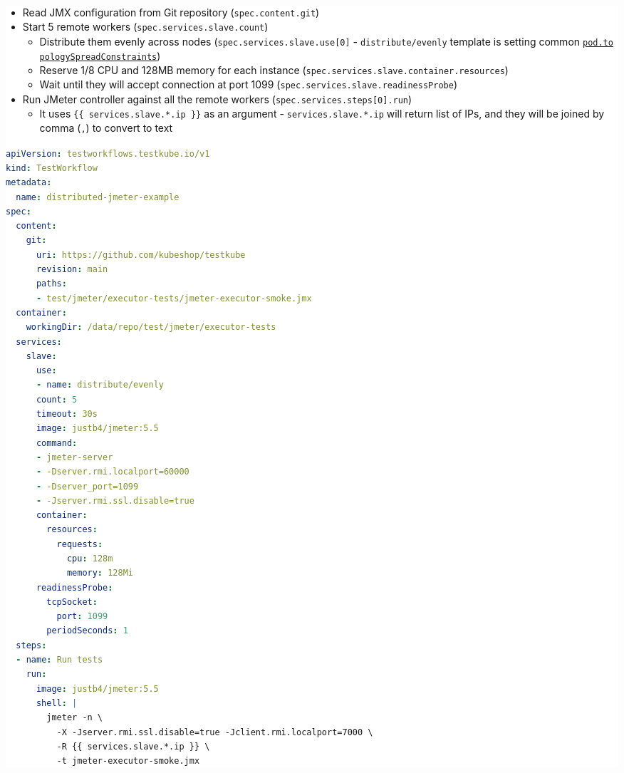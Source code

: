 * Read JMX configuration from Git repository (`spec.content.git`)
* Start 5 remote workers (`spec.services.slave.count`)
  * Distribute them evenly across nodes (`spec.services.slave.use[0]` - `distribute/evenly` template is setting common [`pod.topologySpreadConstraints`](https://kubernetes.io/docs/concepts/scheduling-eviction/topology-spread-constraints/))
  * Reserve 1/8 CPU and 128MB memory for each instance (`spec.services.slave.container.resources`)
  * Wait until they will accept connection at port 1099 (`spec.services.slave.readinessProbe`)
* Run JMeter controller against all the remote workers (`spec.services.steps[0].run`)
  * It uses `{{ services.slave.*.ip }}` as an argument - `services.slave.*.ip` will return list of IPs, and they will be joined by comma (`,`) to convert to text

```yaml
apiVersion: testworkflows.testkube.io/v1
kind: TestWorkflow
metadata:
  name: distributed-jmeter-example
spec:
  content:
    git:
      uri: https://github.com/kubeshop/testkube
      revision: main
      paths:
      - test/jmeter/executor-tests/jmeter-executor-smoke.jmx
  container:
    workingDir: /data/repo/test/jmeter/executor-tests
  services:
    slave:
      use:
      - name: distribute/evenly
      count: 5
      timeout: 30s
      image: justb4/jmeter:5.5
      command:
      - jmeter-server
      - -Dserver.rmi.localport=60000
      - -Dserver_port=1099
      - -Jserver.rmi.ssl.disable=true
      container:
        resources:
          requests:
            cpu: 128m
            memory: 128Mi
      readinessProbe:
        tcpSocket:
          port: 1099
        periodSeconds: 1
  steps:
  - name: Run tests
    run:
      image: justb4/jmeter:5.5
      shell: |
        jmeter -n \
          -X -Jserver.rmi.ssl.disable=true -Jclient.rmi.localport=7000 \
          -R {{ services.slave.*.ip }} \
          -t jmeter-executor-smoke.jmx
```
